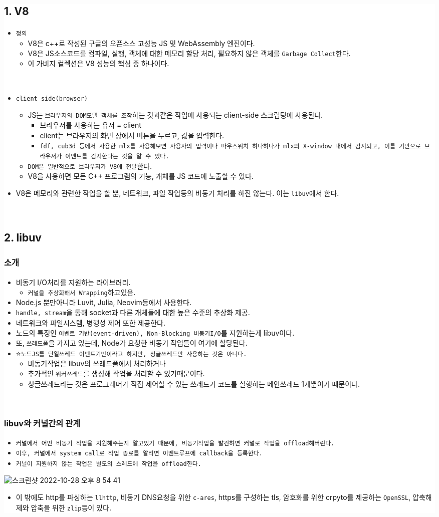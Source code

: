 ## 1. V8

- `정의`
	- V8은 c++로 작성된 구글의 오픈소스 고성능 JS 및 WebAssembly 엔진이다.  
	- V8은 JS소스코드를 컴파일, 실행, 객체에 대한 메모리 할당 처리, 필요하지 않은 객체를 `Garbage Collect`한다.  
	- 이 가비지 컬렉션은 V8 성능의 핵심 중 하나이다.  

<br>

- `client side(browser)`
	- JS는 `브라우저의 DOM모델 객체를 조작`하는 것과같은 작업에 사용되는 client-side 스크립팅에 사용된다.
		- 브라우저를 사용하는 유저 = client
		- client는 브라우저의 화면 상에서 버튼을 누르고, 값을 입력한다.
		- `fdf, cub3d 등에서 사용한 mlx를 사용해보면 사용자의 입력이나 마우스위치 하나하나가 mlx의 X-window 내에서 감지되고, 이를 기반으로 브라우저가 이벤트를 감지한다는 것을 알 수 있다.`
	- `DOM은 일반적으로 브라우저가 V8에 전달`한다.
	- V8을 사용하면 모든 C++ 프로그램의 기능, 개체를 JS 코드에 노출할 수 있다.


- V8은 메모리와 관련한 작업을 할 뿐, 네트워크, 파일 작업등의 비동기 처리를 하진 않는다. 이는 `libuv`에서 한다.

<br>

## 2. libuv

### 소개

- 비동기 I/O처리를 지원하는 라이브러리.
	- `커널을 추상화해서 Wrapping`하고있음.
- Node.js 뿐만아니라 Luvit, Julia, Neovim등에서 사용한다.
- `handle, stream`을 통해 socket과 다른 개체들에 대한 높은 수준의 추상화 제공.
- 네트워크와 파일시스템, 병행성 제어 또한 제공한다. 
- 노드의 특징인 `이벤트 기반(event-driven), Non-Blocking 비동기I/O`를 지원하는게 libuv이다.
- 또, `쓰레드풀`을 가지고 있는데, Node가 요청한 비동기 작업들이 여기에 할당된다.
- ⭐️`노드JS를 단일쓰레드 이벤트기반이라고 하지만, 싱글쓰레드만 사용하는 것은 아니다.`
	- 비동기작업은 libuv의 쓰레드풀에서 처리하거나
	- 추가적인 `워커쓰레드`를 생성해 작업을 처리할 수 있기때문이다.
	- 싱글쓰레드라는 것은 프로그래머가 직접 제어할 수 있는 쓰레드가 코드를 실행하는 메인쓰레드 1개뿐이기 때문이다.

<br>

### libuv와 커널간의 관계

- `커널에서 어떤 비동기 작업을 지원해주는지 알고있기 때문에, 비동기작업을 발견하면 커널로 작업을 offload해버린다.`
- `이후, 커널에서 system call로 작업 종료를 알리면 이벤트루프에 callback을 등록한다.`
- `커널이 지원하지 않는 작업은 별도의 스레드에 작업을 offload한다.`

<img width="901" alt="스크린샷 2022-10-28 오후 8 54 41" src="https://user-images.githubusercontent.com/76278794/198581273-3cd417aa-6029-485a-bdfe-07ca42e4a749.png">

<br>

- 이 밖에도 http를 파싱하는 `llhttp`, 비동기 DNS요청을 위한 `c-ares`, https를 구성하는 tls, 암호화를 위한 crpyto를 제공하는 `OpenSSL`, 압축해제와 압축을 위한 `zlip`등이 있다.  
